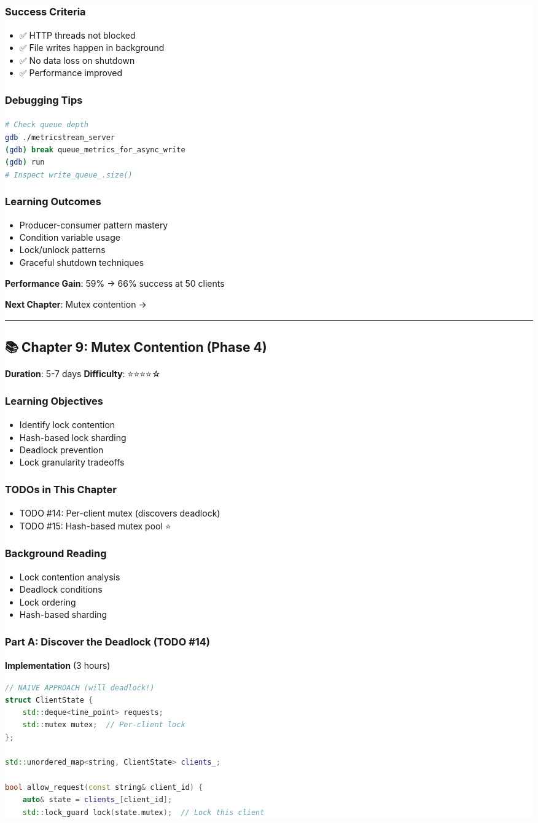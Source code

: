 ### Success Criteria
- ✅ HTTP threads not blocked
- ✅ File writes happen in background
- ✅ No data loss on shutdown
- ✅ Performance improved

### Debugging Tips
```bash
# Check queue depth
gdb ./metricstream_server
(gdb) break queue_metrics_for_async_write
(gdb) run
# Inspect write_queue_.size()
```

### Learning Outcomes
- Producer-consumer pattern mastery
- Condition variable usage
- Lock/unlock patterns
- Graceful shutdown techniques

**Performance Gain**: 59% → 66% success at 50 clients

**Next Chapter**: Mutex contention →

---

## 📚 Chapter 9: Mutex Contention (Phase 4)
**Duration**: 5-7 days
**Difficulty**: ⭐⭐⭐⭐☆

### Learning Objectives
- Identify lock contention
- Hash-based lock sharding
- Deadlock prevention
- Lock granularity tradeoffs

### TODOs in This Chapter
- TODO #14: Per-client mutex (discovers deadlock)
- TODO #15: Hash-based mutex pool ⭐

### Background Reading
- Lock contention analysis
- Deadlock conditions
- Lock ordering
- Hash-based sharding

### Part A: Discover the Deadlock (TODO #14)

**Implementation** (3 hours)
```cpp
// NAIVE APPROACH (will deadlock!)
struct ClientState {
    std::deque<time_point> requests;
    std::mutex mutex;  // Per-client lock
};

std::unordered_map<string, ClientState> clients_;

bool allow_request(const string& client_id) {
    auto& state = clients_[client_id];
    std::lock_guard lock(state.mutex);  // Lock this client

```